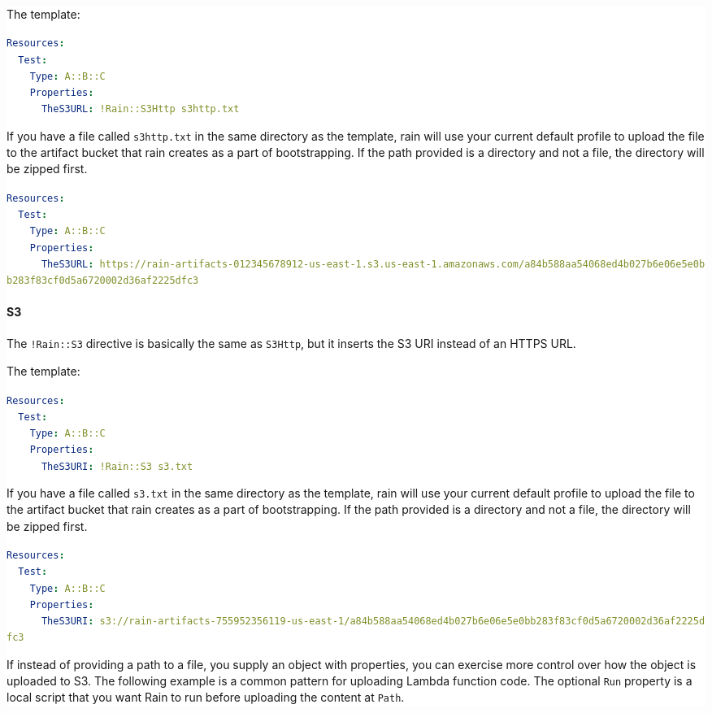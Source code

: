 The template:

```yaml
Resources:
  Test:
    Type: A::B::C
    Properties:
      TheS3URL: !Rain::S3Http s3http.txt
```

If you have a file called `s3http.txt` in the same directory as the template,
rain will use your current default profile to upload the file to the artifact
bucket that rain creates as a part of bootstrapping. If the path provided is a 
directory and not a file, the directory will be zipped first.

```yaml
Resources:
  Test:
    Type: A::B::C
    Properties:
      TheS3URL: https://rain-artifacts-012345678912-us-east-1.s3.us-east-1.amazonaws.com/a84b588aa54068ed4b027b6e06e5e0bb283f83cf0d5a6720002d36af2225dfc3
```

#### S3 

The `!Rain::S3` directive is basically the same as `S3Http`, but it inserts the S3 URI instead of an HTTPS URL.

The template:

```yaml
Resources:
  Test:
    Type: A::B::C
    Properties:
      TheS3URI: !Rain::S3 s3.txt
```

If you have a file called `s3.txt` in the same directory as the template,
rain will use your current default profile to upload the file to the artifact
bucket that rain creates as a part of bootstrapping. If the path provided is a 
directory and not a file, the directory will be zipped first.

```yaml
Resources:
  Test:
    Type: A::B::C
    Properties:
      TheS3URI: s3://rain-artifacts-755952356119-us-east-1/a84b588aa54068ed4b027b6e06e5e0bb283f83cf0d5a6720002d36af2225dfc3 
```

If instead of providing a path to a file, you supply an object with properties, you can exercise more control over how the object is uploaded to S3. The following example is a common pattern for uploading Lambda function code. The optional `Run` property is a local script that you want Rain to run before uploading the content at `Path`.
